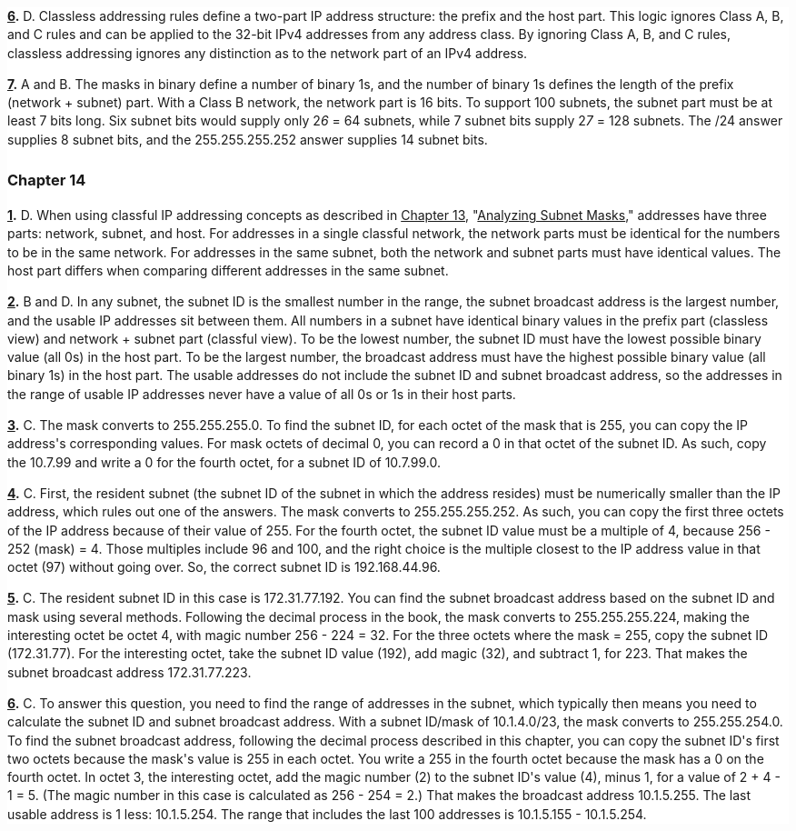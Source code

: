 **[6](vol1_ch13.md#quess13_6).** D. Classless addressing rules define a two-part IP address structure: the prefix and the host part. This logic ignores Class A, B, and C rules and can be applied to the 32-bit IPv4 addresses from any address class. By ignoring Class A, B, and C rules, classless addressing ignores any distinction as to the network part of an IPv4 address.

**[7](vol1_ch13.md#quess13_7).** A and B. The masks in binary define a number of binary 1s, and the number of binary 1s defines the length of the prefix (network + subnet) part. With a Class B network, the network part is 16 bits. To support 100 subnets, the subnet part must be at least 7 bits long. Six subnet bits would supply only 2*6* = 64 subnets, while 7 subnet bits supply 2*7* = 128 subnets. The /24 answer supplies 8 subnet bits, and the 255.255.255.252 answer supplies 14 subnet bits.

### Chapter 14

**[1](vol1_ch14.md#quess14_1).** D. When using classful IP addressing concepts as described in [Chapter 13](vol1_ch13.md#ch13), "[Analyzing Subnet Masks](vol1_ch13.md#ch13)," addresses have three parts: network, subnet, and host. For addresses in a single classful network, the network parts must be identical for the numbers to be in the same network. For addresses in the same subnet, both the network and subnet parts must have identical values. The host part differs when comparing different addresses in the same subnet.

**[2](vol1_ch14.md#quess14_2).** B and D. In any subnet, the subnet ID is the smallest number in the range, the subnet broadcast address is the largest number, and the usable IP addresses sit between them. All numbers in a subnet have identical binary values in the prefix part (classless view) and network + subnet part (classful view). To be the lowest number, the subnet ID must have the lowest possible binary value (all 0s) in the host part. To be the largest number, the broadcast address must have the highest possible binary value (all binary 1s) in the host part. The usable addresses do not include the subnet ID and subnet broadcast address, so the addresses in the range of usable IP addresses never have a value of all 0s or 1s in their host parts.

**[3](vol1_ch14.md#quess14_3).** C. The mask converts to 255.255.255.0. To find the subnet ID, for each octet of the mask that is 255, you can copy the IP address's corresponding values. For mask octets of decimal 0, you can record a 0 in that octet of the subnet ID. As such, copy the 10.7.99 and write a 0 for the fourth octet, for a subnet ID of 10.7.99.0.

**[4](vol1_ch14.md#quess14_4).** C. First, the resident subnet (the subnet ID of the subnet in which the address resides) must be numerically smaller than the IP address, which rules out one of the answers. The mask converts to 255.255.255.252. As such, you can copy the first three octets of the IP address because of their value of 255. For the fourth octet, the subnet ID value must be a multiple of 4, because 256 - 252 (mask) = 4. Those multiples include 96 and 100, and the right choice is the multiple closest to the IP address value in that octet (97) without going over. So, the correct subnet ID is 192.168.44.96.

**[5](vol1_ch14.md#quess14_5).** C. The resident subnet ID in this case is 172.31.77.192. You can find the subnet broadcast address based on the subnet ID and mask using several methods. Following the decimal process in the book, the mask converts to 255.255.255.224, making the interesting octet be octet 4, with magic number 256 - 224 = 32. For the three octets where the mask = 255, copy the subnet ID (172.31.77). For the interesting octet, take the subnet ID value (192), add magic (32), and subtract 1, for 223. That makes the subnet broadcast address 172.31.77.223.

**[6](vol1_ch14.md#quess14_6).** C. To answer this question, you need to find the range of addresses in the subnet, which typically then means you need to calculate the subnet ID and subnet broadcast address. With a subnet ID/mask of 10.1.4.0/23, the mask converts to 255.255.254.0. To find the subnet broadcast address, following the decimal process described in this chapter, you can copy the subnet ID's first two octets because the mask's value is 255 in each octet. You write a 255 in the fourth octet because the mask has a 0 on the fourth octet. In octet 3, the interesting octet, add the magic number (2) to the subnet ID's value (4), minus 1, for a value of 2 + 4 - 1 = 5. (The magic number in this case is calculated as 256 - 254 = 2.) That makes the broadcast address 10.1.5.255. The last usable address is 1 less: 10.1.5.254. The range that includes the last 100 addresses is 10.1.5.155 - 10.1.5.254.
